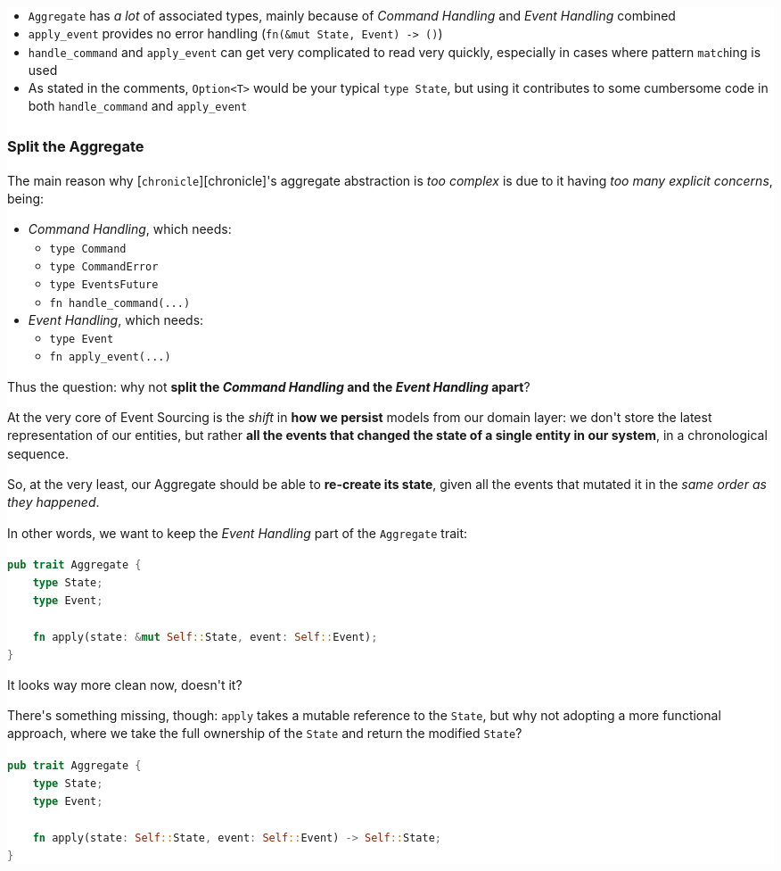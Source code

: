 * `Aggregate` has _a lot_ of associated types, mainly because of _Command Handling_ and _Event Handling_ combined
* `apply_event` provides no error handling (`fn(&mut State, Event) -> ()`)
* `handle_command` and `apply_event` can get very complicated to read very quickly, especially in cases where pattern `match`ing is used
* As stated in the comments, `Option<T>` would be your typical `type State`, but using it contributes to some cumbersome code in both `handle_command` and `apply_event`


### Split the Aggregate

The main reason why [`chronicle`][chronicle]'s aggregate abstraction is _too complex_
is due to it having _too many explicit concerns_, being:

* _Command Handling_, which needs:
    * `type Command`
    * `type CommandError`
    * `type EventsFuture`
    * `fn handle_command(...)`
* _Event Handling_, which needs:
    * `type Event`
    * `fn apply_event(...)`

Thus the question: why not **split the _Command Handling_ and the _Event Handling_ apart**?

At the very core of Event Sourcing is the _shift_ in **how we persist** models
from our domain layer: we don't store the latest representation of our entities,
but rather **all the events that changed the state of a single entity in our system**,
in a chronological sequence.

So, at the very least, our Aggregate should be able to **re-create its state**,
given all the events that mutated it in the _same order as they happened_.

In other words, we want to keep the _Event Handling_ part of the `Aggregate` trait:

```rust
pub trait Aggregate {
    type State;
    type Event;

    fn apply(state: &mut Self::State, event: Self::Event);
}
```

It looks way more clean now, doesn't it?

There's something missing, though: `apply` takes a mutable reference to the `State`, but why not adopting a more functional approach, where we take the full ownership of the `State` and return the modified `State`?


```rust
pub trait Aggregate {
    type State;
    type Event;

    fn apply(state: Self::State, event: Self::Event) -> Self::State;
}
```


[^1]: Aside from the memory safety offered by the [Ownership and Borrowing system][ownership-borrowing-rust], Rust provides compile-time guarantees on *thread-safety* with [`Send`][rust-send] and [`Sync`][rust-sync] traits.
[^2]: A _crate_ is the Rust term for _package_.
[eventually-rs]: https://github.com/ar3s3ru/eventually-rs
[hellofresh-careers]: https://www.hellofresh.com/careers/
[ddd-event-sourcing]: https://martinfowler.com/eaaDev/EventSourcing.html
[ddd-aggregate]: https://martinfowler.com/bliki/DDD_Aggregate.html
[goengine]: https://github.com/hellofresh/goengine
[axon]: https://docs.axoniq.io/reference-guide/
[event-sourcing-with-aggregates-in-rust]: https://medium.com/capital-one-tech/event-sourcing-with-aggregates-in-rust-4022af41cf67
[building-an-event-sourcing-crate-for-rust]: https://medium.com/capital-one-tech/building-an-event-sourcing-crate-for-rust-2c4294eea165
[eventsourcing]: https://github.com/pholactery/eventsourcing
[chronicle]: https://github.com/brendanzab/chronicle
[fold-wiki]: https://en.wikipedia.org/wiki/Fold_(higher-order_function)
[rust-iterator]: https://doc.rust-lang.org/std/iter/trait.Iterator.html
[rust-iterator-fold]: https://doc.rust-lang.org/std/iter/trait.Iterator.html#method.fold
[ownership-borrowing-rust]: https://doc.rust-lang.org/book/second-edition/ch04-00-understanding-ownership.html
[rust-send]: https://doc.rust-lang.org/std/marker/trait.Send.html
[rust-sync]: https://doc.rust-lang.org/std/marker/trait.Sync.html